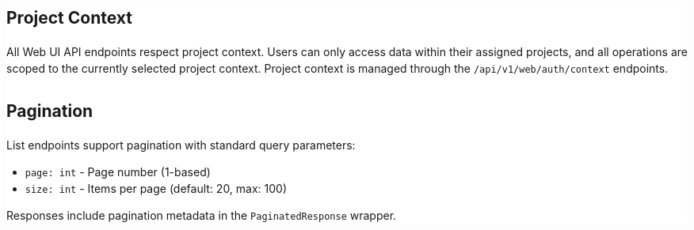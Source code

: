 ## Project Context

All Web UI API endpoints respect project context. Users can only access data within their assigned projects, and all operations are scoped to the currently selected project context. Project context is managed through the `/api/v1/web/auth/context` endpoints.

## Pagination

List endpoints support pagination with standard query parameters:

- `page: int` - Page number (1-based)
- `size: int` - Items per page (default: 20, max: 100)

Responses include pagination metadata in the `PaginatedResponse` wrapper.
